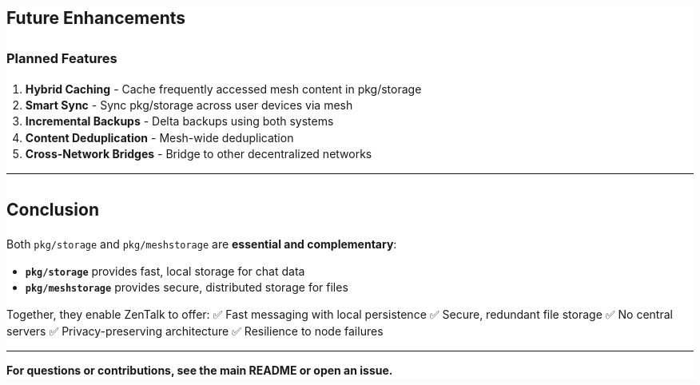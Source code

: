 
## Future Enhancements

### Planned Features
1. **Hybrid Caching** - Cache frequently accessed mesh content in pkg/storage
2. **Smart Sync** - Sync pkg/storage across user devices via mesh
3. **Incremental Backups** - Delta backups using both systems
4. **Content Deduplication** - Mesh-wide deduplication
5. **Cross-Network Bridges** - Bridge to other decentralized networks

---

## Conclusion

Both `pkg/storage` and `pkg/meshstorage` are **essential and complementary**:

- **`pkg/storage`** provides fast, local storage for chat data
- **`pkg/meshstorage`** provides secure, distributed storage for files

Together, they enable ZenTalk to offer:
✅ Fast messaging with local persistence
✅ Secure, redundant file storage
✅ No central servers
✅ Privacy-preserving architecture
✅ Resilience to node failures

---

**For questions or contributions, see the main README or open an issue.**
